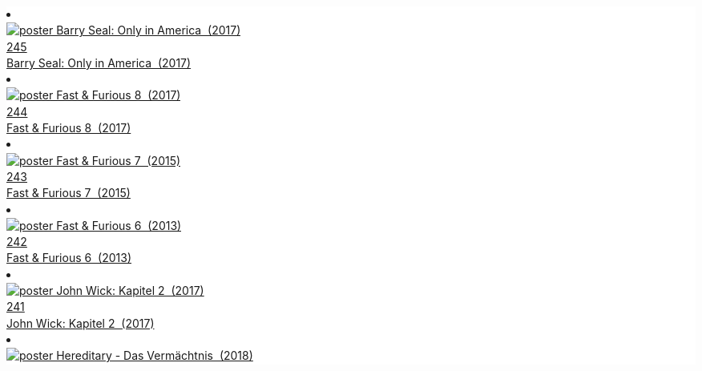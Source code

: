 <li class="thumbnail">
    <a href="movies/245.html">
        <div class="shiny-container" >
            <img src="covers/000245.jpg" alt="poster Barry Seal: Only in America&nbsp;&nbsp;(2017)" height="135">
            <div class="shiny-frame"></div>
        </div>
        <div class="thumbnail-text">
            245<br/>Barry Seal: Only in America&nbsp;&nbsp;(2017)
        </div>
    </a>
</li>
<li class="thumbnail">
    <a href="movies/244.html">
        <div class="shiny-container" >
            <img src="covers/000244.jpg" alt="poster Fast & Furious 8&nbsp;&nbsp;(2017)" height="135">
            <div class="shiny-frame"></div>
        </div>
        <div class="thumbnail-text">
            244<br/>Fast & Furious 8&nbsp;&nbsp;(2017)
        </div>
    </a>
</li>
<li class="thumbnail">
    <a href="movies/243.html">
        <div class="shiny-container" >
            <img src="covers/000243.jpg" alt="poster Fast & Furious 7&nbsp;&nbsp;(2015)" height="135">
            <div class="shiny-frame"></div>
        </div>
        <div class="thumbnail-text">
            243<br/>Fast & Furious 7&nbsp;&nbsp;(2015)
        </div>
    </a>
</li>
<li class="thumbnail">
    <a href="movies/242.html">
        <div class="shiny-container" >
            <img src="covers/000242.jpg" alt="poster Fast & Furious 6&nbsp;&nbsp;(2013)" height="135">
            <div class="shiny-frame"></div>
        </div>
        <div class="thumbnail-text">
            242<br/>Fast & Furious 6&nbsp;&nbsp;(2013)
        </div>
    </a>
</li>
<li class="thumbnail">
    <a href="movies/241.html">
        <div class="shiny-container" >
            <img src="covers/000241.jpg" alt="poster John Wick: Kapitel 2&nbsp;&nbsp;(2017)" height="135">
            <div class="shiny-frame"></div>
        </div>
        <div class="thumbnail-text">
            241<br/>John Wick: Kapitel 2&nbsp;&nbsp;(2017)
        </div>
    </a>
</li>
<li class="thumbnail">
    <a href="movies/240.html">
        <div class="shiny-container" >
            <img src="covers/000240.jpg" alt="poster Hereditary - Das Verm&#228;chtnis&nbsp;&nbsp;(2018)" height="135">
            <div class="shiny-frame"></div>